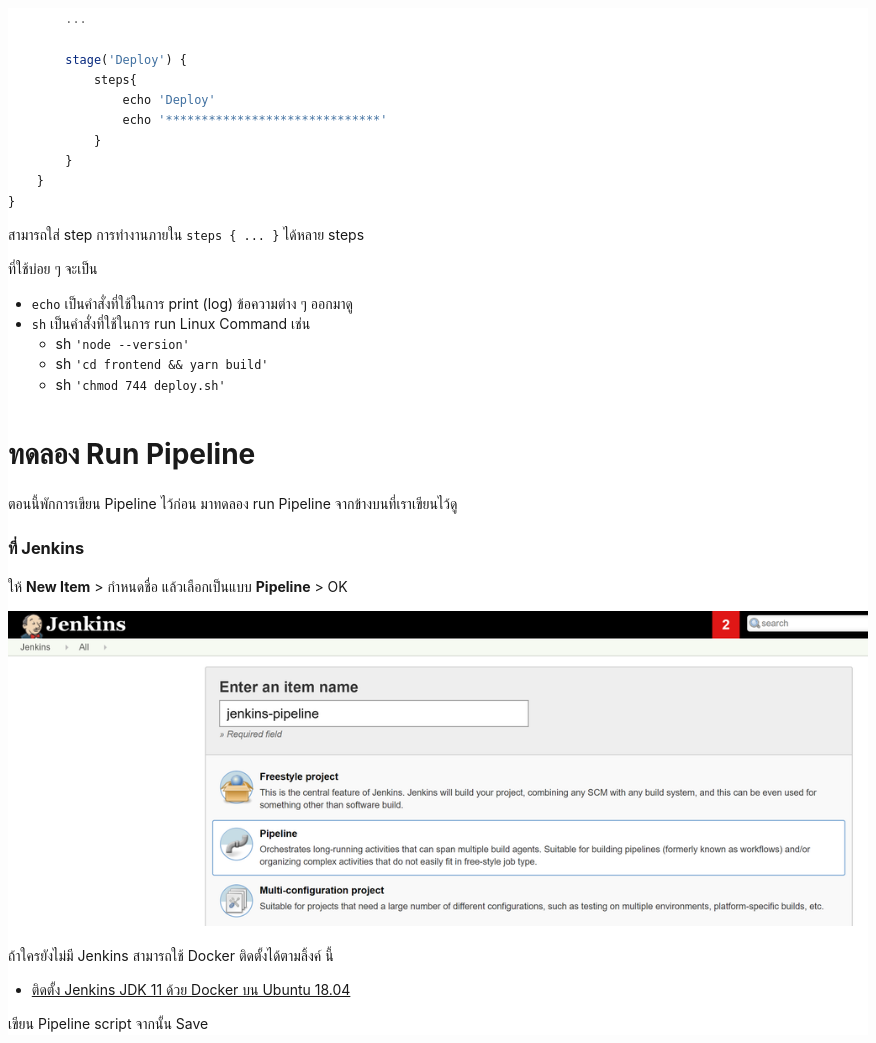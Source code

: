```js
        ...

        stage('Deploy') {
            steps{
                echo 'Deploy'
                echo '******************************'
            }
        }
    }
}
```

สามารถใส่ step การทำงานภายใน `steps { ... }` ได้หลาย steps 
   
ที่ใช้บ่อย ๆ จะเป็น
- `echo` เป็นคำสั่งที่ใช้ในการ print (log) ข้อความต่าง ๆ ออกมาดู  
- `sh` เป็นคำสั่งที่ใช้ในการ run Linux Command เช่น 
   - sh `'node --version'`  
   - sh `'cd frontend && yarn build'`  
   - sh `'chmod 744 deploy.sh'`  

# ทดลอง Run Pipeline 

ตอนนี้พักการเขียน Pipeline ไว้ก่อน มาทดลอง run Pipeline จากข้างบนที่เราเขียนไว้ดู 

### ที่ Jenkins 
ให้ **New Item** > กำหนดชื่อ แล้วเลือกเป็นแบบ **Pipeline** > OK 

![](./jenkins-pipline-2.png)

ถ้าใครยังไม่มี Jenkins สามารถใช้ Docker ติดตั้งได้ตามลิ้งค์ นี้

- [ติดตั้ง Jenkins JDK 11 ด้วย Docker บน Ubuntu 18.04](/blog/install-docker-jenkins-jdk-11-on-ubuntu-18.04/)

เขียน Pipeline script จากนั้น Save 
